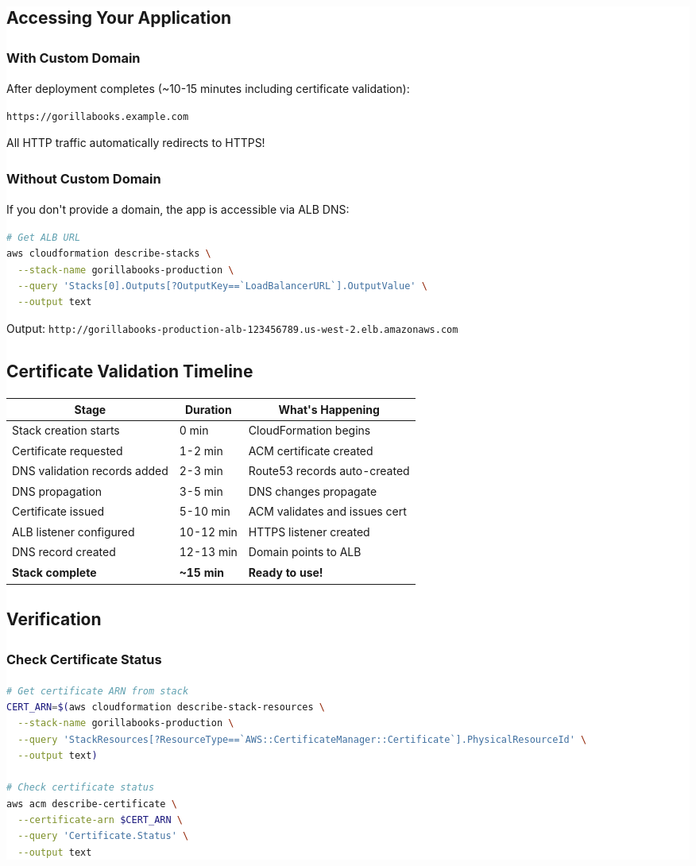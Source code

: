 ## Accessing Your Application

### With Custom Domain

After deployment completes (~10-15 minutes including certificate validation):

```
https://gorillabooks.example.com
```

All HTTP traffic automatically redirects to HTTPS!

### Without Custom Domain

If you don't provide a domain, the app is accessible via ALB DNS:

```bash
# Get ALB URL
aws cloudformation describe-stacks \
  --stack-name gorillabooks-production \
  --query 'Stacks[0].Outputs[?OutputKey==`LoadBalancerURL`].OutputValue' \
  --output text
```

Output: `http://gorillabooks-production-alb-123456789.us-west-2.elb.amazonaws.com`

## Certificate Validation Timeline

| Stage | Duration | What's Happening |
|-------|----------|------------------|
| Stack creation starts | 0 min | CloudFormation begins |
| Certificate requested | 1-2 min | ACM certificate created |
| DNS validation records added | 2-3 min | Route53 records auto-created |
| DNS propagation | 3-5 min | DNS changes propagate |
| Certificate issued | 5-10 min | ACM validates and issues cert |
| ALB listener configured | 10-12 min | HTTPS listener created |
| DNS record created | 12-13 min | Domain points to ALB |
| **Stack complete** | **~15 min** | **Ready to use!** |

## Verification

### Check Certificate Status

```bash
# Get certificate ARN from stack
CERT_ARN=$(aws cloudformation describe-stack-resources \
  --stack-name gorillabooks-production \
  --query 'StackResources[?ResourceType==`AWS::CertificateManager::Certificate`].PhysicalResourceId' \
  --output text)

# Check certificate status
aws acm describe-certificate \
  --certificate-arn $CERT_ARN \
  --query 'Certificate.Status' \
  --output text
```
